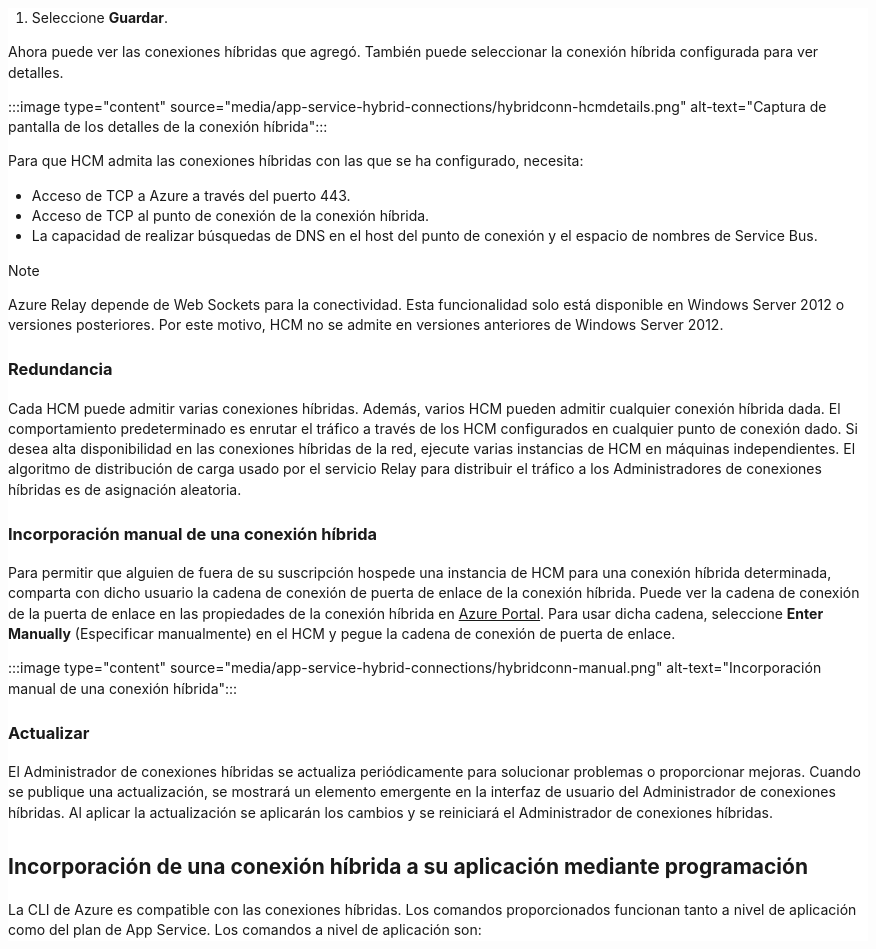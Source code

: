 1. Seleccione **Guardar**.

Ahora puede ver las conexiones híbridas que agregó. También puede seleccionar la conexión híbrida configurada para ver detalles.

:::image type="content" source="media/app-service-hybrid-connections/hybridconn-hcmdetails.png" alt-text="Captura de pantalla de los detalles de la conexión híbrida":::

Para que HCM admita las conexiones híbridas con las que se ha configurado, necesita:

- Acceso de TCP a Azure a través del puerto 443.
- Acceso de TCP al punto de conexión de la conexión híbrida.
- La capacidad de realizar búsquedas de DNS en el host del punto de conexión y el espacio de nombres de Service Bus.

> [!NOTE]
> Azure Relay depende de Web Sockets para la conectividad. Esta funcionalidad solo está disponible en Windows Server 2012 o versiones posteriores. Por este motivo, HCM no se admite en versiones anteriores de Windows Server 2012.
>

### <a name="redundancy"></a>Redundancia ###

Cada HCM puede admitir varias conexiones híbridas. Además, varios HCM pueden admitir cualquier conexión híbrida dada. El comportamiento predeterminado es enrutar el tráfico a través de los HCM configurados en cualquier punto de conexión dado. Si desea alta disponibilidad en las conexiones híbridas de la red, ejecute varias instancias de HCM en máquinas independientes. El algoritmo de distribución de carga usado por el servicio Relay para distribuir el tráfico a los Administradores de conexiones híbridas es de asignación aleatoria. 

### <a name="manually-add-a-hybrid-connection"></a>Incorporación manual de una conexión híbrida ###

Para permitir que alguien de fuera de su suscripción hospede una instancia de HCM para una conexión híbrida determinada, comparta con dicho usuario la cadena de conexión de puerta de enlace de la conexión híbrida. Puede ver la cadena de conexión de la puerta de enlace en las propiedades de la conexión híbrida en [Azure Portal][portal]. Para usar dicha cadena, seleccione **Enter Manually** (Especificar manualmente) en el HCM y pegue la cadena de conexión de puerta de enlace.

:::image type="content" source="media/app-service-hybrid-connections/hybridconn-manual.png" alt-text="Incorporación manual de una conexión híbrida":::

### <a name="upgrade"></a>Actualizar ###

El Administrador de conexiones híbridas se actualiza periódicamente para solucionar problemas o proporcionar mejoras. Cuando se publique una actualización, se mostrará un elemento emergente en la interfaz de usuario del Administrador de conexiones híbridas. Al aplicar la actualización se aplicarán los cambios y se reiniciará el Administrador de conexiones híbridas. 

## <a name="adding-a-hybrid-connection-to-your-app-programmatically"></a>Incorporación de una conexión híbrida a su aplicación mediante programación ##

La CLI de Azure es compatible con las conexiones híbridas. Los comandos proporcionados funcionan tanto a nivel de aplicación como del plan de App Service.  Los comandos a nivel de aplicación son:


[HCService]: /azure/service-bus-relay/relay-hybrid-connections-protocol/
[portal]: https://portal.azure.com/
[oldhc]: /azure/biztalk-services/integration-hybrid-connection-overview/
[sbpricing]: https://azure.microsoft.com/pricing/details/service-bus/
[armclient]: https://github.com/projectkudu/ARMClient/